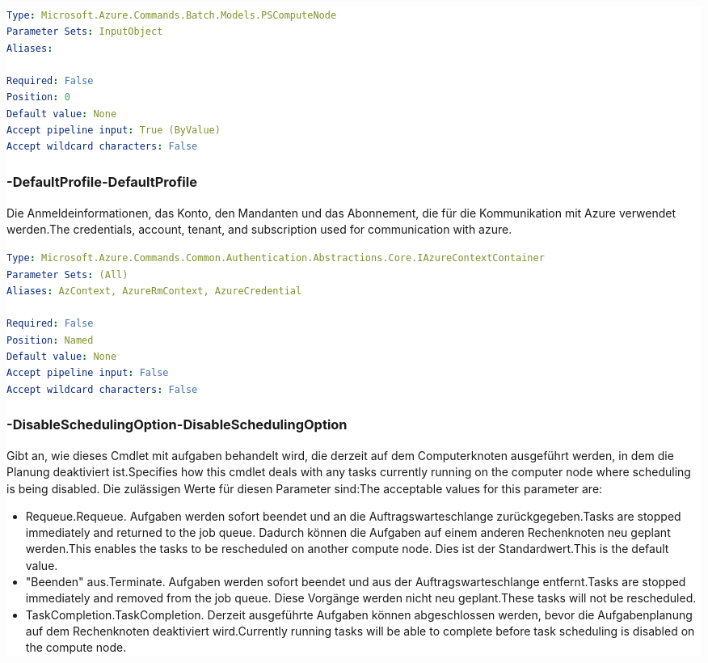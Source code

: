```yaml
Type: Microsoft.Azure.Commands.Batch.Models.PSComputeNode
Parameter Sets: InputObject
Aliases:

Required: False
Position: 0
Default value: None
Accept pipeline input: True (ByValue)
Accept wildcard characters: False
```

### <span data-ttu-id="fa331-142">-DefaultProfile</span><span class="sxs-lookup"><span data-stu-id="fa331-142">-DefaultProfile</span></span>
<span data-ttu-id="fa331-143">Die Anmeldeinformationen, das Konto, den Mandanten und das Abonnement, die für die Kommunikation mit Azure verwendet werden.</span><span class="sxs-lookup"><span data-stu-id="fa331-143">The credentials, account, tenant, and subscription used for communication with azure.</span></span>

```yaml
Type: Microsoft.Azure.Commands.Common.Authentication.Abstractions.Core.IAzureContextContainer
Parameter Sets: (All)
Aliases: AzContext, AzureRmContext, AzureCredential

Required: False
Position: Named
Default value: None
Accept pipeline input: False
Accept wildcard characters: False
```

### <span data-ttu-id="fa331-144">-DisableSchedulingOption</span><span class="sxs-lookup"><span data-stu-id="fa331-144">-DisableSchedulingOption</span></span>
<span data-ttu-id="fa331-145">Gibt an, wie dieses Cmdlet mit aufgaben behandelt wird, die derzeit auf dem Computerknoten ausgeführt werden, in dem die Planung deaktiviert ist.</span><span class="sxs-lookup"><span data-stu-id="fa331-145">Specifies how this cmdlet deals with any tasks currently running on the computer node where scheduling is being disabled.</span></span>
<span data-ttu-id="fa331-146">Die zulässigen Werte für diesen Parameter sind:</span><span class="sxs-lookup"><span data-stu-id="fa331-146">The acceptable values for this parameter are:</span></span>
- <span data-ttu-id="fa331-147">Requeue.</span><span class="sxs-lookup"><span data-stu-id="fa331-147">Requeue.</span></span>
<span data-ttu-id="fa331-148">Aufgaben werden sofort beendet und an die Auftragswarteschlange zurückgegeben.</span><span class="sxs-lookup"><span data-stu-id="fa331-148">Tasks are stopped immediately and returned to the job queue.</span></span>
<span data-ttu-id="fa331-149">Dadurch können die Aufgaben auf einem anderen Rechenknoten neu geplant werden.</span><span class="sxs-lookup"><span data-stu-id="fa331-149">This enables the tasks to be rescheduled on another compute node.</span></span>
<span data-ttu-id="fa331-150">Dies ist der Standardwert.</span><span class="sxs-lookup"><span data-stu-id="fa331-150">This is the default value.</span></span> 
- <span data-ttu-id="fa331-151">"Beenden" aus.</span><span class="sxs-lookup"><span data-stu-id="fa331-151">Terminate.</span></span>
<span data-ttu-id="fa331-152">Aufgaben werden sofort beendet und aus der Auftragswarteschlange entfernt.</span><span class="sxs-lookup"><span data-stu-id="fa331-152">Tasks are stopped immediately and removed from the job queue.</span></span>
<span data-ttu-id="fa331-153">Diese Vorgänge werden nicht neu geplant.</span><span class="sxs-lookup"><span data-stu-id="fa331-153">These tasks will not be rescheduled.</span></span> 
- <span data-ttu-id="fa331-154">TaskCompletion.</span><span class="sxs-lookup"><span data-stu-id="fa331-154">TaskCompletion.</span></span>
<span data-ttu-id="fa331-155">Derzeit ausgeführte Aufgaben können abgeschlossen werden, bevor die Aufgabenplanung auf dem Rechenknoten deaktiviert wird.</span><span class="sxs-lookup"><span data-stu-id="fa331-155">Currently running tasks will be able to complete before task scheduling is disabled on the compute node.</span></span>